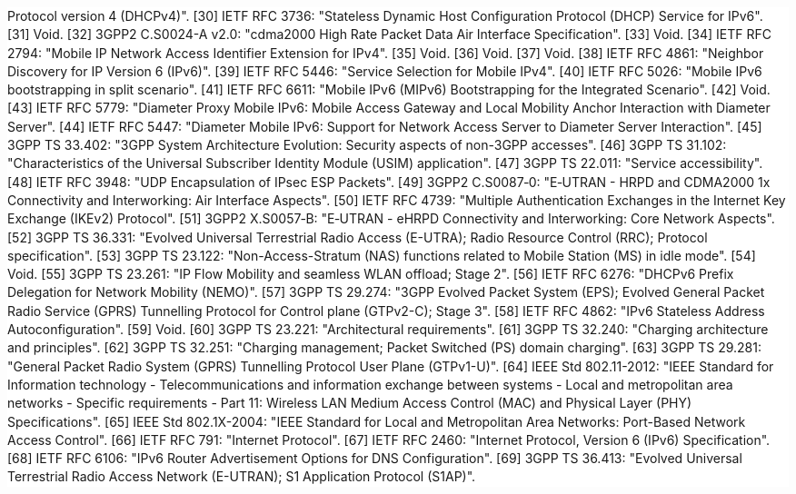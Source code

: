 Protocol version 4 (DHCPv4)\".
[30] IETF RFC 3736: \"Stateless Dynamic Host Configuration Protocol (DHCP)
Service for IPv6\".
[31] Void.
[32] 3GPP2 C.S0024-A v2.0: \"cdma2000 High Rate Packet Data Air Interface
Specification\".
[33] Void.
[34] IETF RFC 2794: \"Mobile IP Network Access Identifier Extension for
IPv4\".
[35] Void.
[36] Void.
[37] Void.
[38] IETF RFC 4861: \"Neighbor Discovery for IP Version 6 (IPv6)\".
[39] IETF RFC 5446: \"Service Selection for Mobile IPv4\".
[40] IETF RFC 5026: \"Mobile IPv6 bootstrapping in split scenario\".
[41] IETF RFC 6611: \"Mobile IPv6 (MIPv6) Bootstrapping for the Integrated
Scenario\".
[42] Void.
[43] IETF RFC 5779: \"Diameter Proxy Mobile IPv6: Mobile Access Gateway and
Local Mobility Anchor Interaction with Diameter Server\".
[44] IETF RFC 5447: \"Diameter Mobile IPv6: Support for Network Access Server
to Diameter Server Interaction\".
[45] 3GPP TS 33.402: \"3GPP System Architecture Evolution: Security aspects of
non-3GPP accesses\".
[46] 3GPP TS 31.102: \"Characteristics of the Universal Subscriber Identity
Module (USIM) application\".
[47] 3GPP TS 22.011: \"Service accessibility\".
[48] IETF RFC 3948: \"UDP Encapsulation of IPsec ESP Packets\".
[49] 3GPP2 C.S0087‑0: \"E‑UTRAN - HRPD and CDMA2000 1x Connectivity and
Interworking: Air Interface Aspects\".
[50] IETF RFC 4739: \"Multiple Authentication Exchanges in the Internet Key
Exchange (IKEv2) Protocol\".
[51] 3GPP2 X.S0057‑B: \"E‑UTRAN - eHRPD Connectivity and Interworking: Core
Network Aspects\".
[52] 3GPP TS 36.331: \"Evolved Universal Terrestrial Radio Access (E-UTRA);
Radio Resource Control (RRC); Protocol specification\".
[53] 3GPP TS 23.122: \"Non-Access-Stratum (NAS) functions related to Mobile
Station (MS) in idle mode\".
[54] Void.
[55] 3GPP TS 23.261: \"IP Flow Mobility and seamless WLAN offload; Stage 2\".
[56] IETF RFC 6276: \"DHCPv6 Prefix Delegation for Network Mobility (NEMO)\".
[57] 3GPP TS 29.274: \"3GPP Evolved Packet System (EPS); Evolved General
Packet Radio Service (GPRS) Tunnelling Protocol for Control plane (GTPv2-C);
Stage 3\".
[58] IETF RFC 4862: \"IPv6 Stateless Address Autoconfiguration\".
[59] Void.
[60] 3GPP TS 23.221: \"Architectural requirements\".
[61] 3GPP TS 32.240: \"Charging architecture and principles\".
[62] 3GPP TS 32.251: \"Charging management; Packet Switched (PS) domain
charging\".
[63] 3GPP TS 29.281: \"General Packet Radio System (GPRS) Tunnelling Protocol
User Plane (GTPv1-U)\".
[64] IEEE Std 802.11-2012: \"IEEE Standard for Information technology \-
Telecommunications and information exchange between systems - Local and
metropolitan area networks - Specific requirements - Part 11: Wireless LAN
Medium Access Control (MAC) and Physical Layer (PHY) Specifications\".
[65] IEEE Std 802.1X-2004: \"IEEE Standard for Local and Metropolitan Area
Networks: Port-Based Network Access Control\".
[66] IETF RFC 791: \"Internet Protocol\".
[67] IETF RFC 2460: \"Internet Protocol, Version 6 (IPv6) Specification\".
[68] IETF RFC 6106: \"IPv6 Router Advertisement Options for DNS
Configuration\".
[69] 3GPP TS 36.413: \"Evolved Universal Terrestrial Radio Access Network
(E-UTRAN); S1 Application Protocol (S1AP)\".